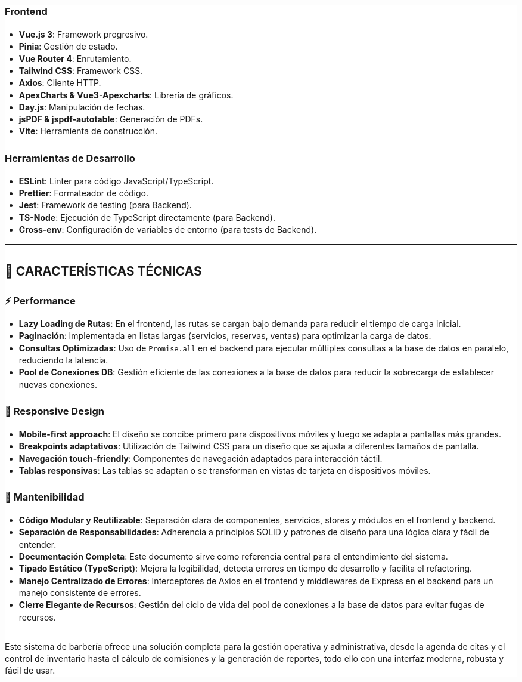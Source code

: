 ### **Frontend**
-   **Vue.js 3**: Framework progresivo.
-   **Pinia**: Gestión de estado.
-   **Vue Router 4**: Enrutamiento.
-   **Tailwind CSS**: Framework CSS.
-   **Axios**: Cliente HTTP.
-   **ApexCharts & Vue3-Apexcharts**: Librería de gráficos.
-   **Day.js**: Manipulación de fechas.
-   **jsPDF & jspdf-autotable**: Generación de PDFs.
-   **Vite**: Herramienta de construcción.

### **Herramientas de Desarrollo**
-   **ESLint**: Linter para código JavaScript/TypeScript.
-   **Prettier**: Formateador de código.
-   **Jest**: Framework de testing (para Backend).
-   **TS-Node**: Ejecución de TypeScript directamente (para Backend).
-   **Cross-env**: Configuración de variables de entorno (para tests de Backend).

---

## 📱 **CARACTERÍSTICAS TÉCNICAS**

### ⚡ **Performance**
-   **Lazy Loading de Rutas**: En el frontend, las rutas se cargan bajo demanda para reducir el tiempo de carga inicial.
-   **Paginación**: Implementada en listas largas (servicios, reservas, ventas) para optimizar la carga de datos.
-   **Consultas Optimizadas**: Uso de `Promise.all` en el backend para ejecutar múltiples consultas a la base de datos en paralelo, reduciendo la latencia.
-   **Pool de Conexiones DB**: Gestión eficiente de las conexiones a la base de datos para reducir la sobrecarga de establecer nuevas conexiones.

### 📱 **Responsive Design**
-   **Mobile-first approach**: El diseño se concibe primero para dispositivos móviles y luego se adapta a pantallas más grandes.
-   **Breakpoints adaptativos**: Utilización de Tailwind CSS para un diseño que se ajusta a diferentes tamaños de pantalla.
-   **Navegación touch-friendly**: Componentes de navegación adaptados para interacción táctil.
-   **Tablas responsivas**: Las tablas se adaptan o se transforman en vistas de tarjeta en dispositivos móviles.

### 🔧 **Mantenibilidad**
-   **Código Modular y Reutilizable**: Separación clara de componentes, servicios, stores y módulos en el frontend y backend.
-   **Separación de Responsabilidades**: Adherencia a principios SOLID y patrones de diseño para una lógica clara y fácil de entender.
-   **Documentación Completa**: Este documento sirve como referencia central para el entendimiento del sistema.
-   **Tipado Estático (TypeScript)**: Mejora la legibilidad, detecta errores en tiempo de desarrollo y facilita el refactoring.
-   **Manejo Centralizado de Errores**: Interceptores de Axios en el frontend y middlewares de Express en el backend para un manejo consistente de errores.
-   **Cierre Elegante de Recursos**: Gestión del ciclo de vida del pool de conexiones a la base de datos para evitar fugas de recursos.

---

Este sistema de barbería ofrece una solución completa para la gestión operativa y administrativa, desde la agenda de citas y el control de inventario hasta el cálculo de comisiones y la generación de reportes, todo ello con una interfaz moderna, robusta y fácil de usar.